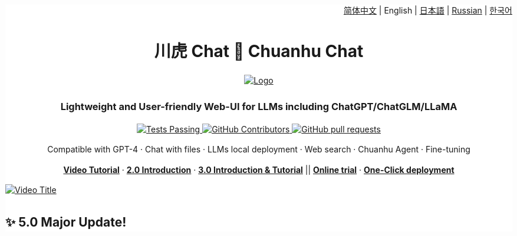 <div align="right">
  
  <a title="Chinese" href="../README.md">简体中文</a> | English | <a title="Japanese" href="README_ja.md">日本語</a> | <a title="Russian" href="README_ru.md">Russian</a> | <a title="Korean" href="README_ko.md">한국어</a>
</div>

<h1 align="center">川虎 Chat 🐯 Chuanhu Chat</h1>
<div align="center">
  <a href="https://github.com/GaiZhenBiao/ChuanhuChatGPT">
    <img src="https://github.com/GaiZhenbiao/ChuanhuChatGPT/assets/70903329/aca3a7ec-4f1d-4667-890c-a6f47bf08f63" alt="Logo" height="156">
  </a>

<p align="center">
    <h3>Lightweight and User-friendly Web-UI for LLMs including ChatGPT/ChatGLM/LLaMA</h3>
    <p align="center">
      <a href="https://github.com/GaiZhenbiao/ChuanhuChatGPT/blob/main/LICENSE">
        <img alt="Tests Passing" src="https://img.shields.io/github/license/GaiZhenbiao/ChuanhuChatGPT" />
      </a>
      <a href="https://gradio.app/">
        <img alt="GitHub Contributors" src="https://img.shields.io/badge/Base-Gradio-fb7d1a?style=flat" />
      </a>
      <a href="https://t.me/tkdifferent">
        <img alt="GitHub pull requests" src="https://img.shields.io/badge/Telegram-Group-blue.svg?logo=telegram" />
      </a>
      <p>
        Compatible with GPT-4 · Chat with files · LLMs local deployment · Web search · Chuanhu Agent ·  Fine-tuning
      </p>
      <a href="https://www.youtube.com/watch?v=MtxS4XZWbJE"><strong>Video Tutorial</strong></a>
        ·
      <a href="https://www.youtube.com/watch?v=77nw7iimYDE"><strong>2.0 Introduction</strong></a>
        ·
      <a href="https://www.youtube.com/watch?v=x-O1jjBqgu4"><strong>3.0 Introduction & Tutorial</strong></a>
	||
      <a href="https://huggingface.co/spaces/JohnSmith9982/ChuanhuChatGPT"><strong>Online trial</strong></a>
      	·
      <a href="https://huggingface.co/login?next=%2Fspaces%2FJohnSmith9982%2FChuanhuChatGPT%3Fduplicate%3Dtrue"><strong>One-Click deployment</strong></a>
    </p>
  </p>
</div>

[![Video Title](https://github.com/GaiZhenbiao/ChuanhuChatGPT/assets/51039745/0eee1598-c2fd-41c6-bda9-7b059a3ce6e7.jpg)](https://github.com/GaiZhenbiao/ChuanhuChatGPT/assets/51039745/0eee1598-c2fd-41c6-bda9-7b059a3ce6e7?autoplay=1)

## ✨ 5.0 Major Update!
